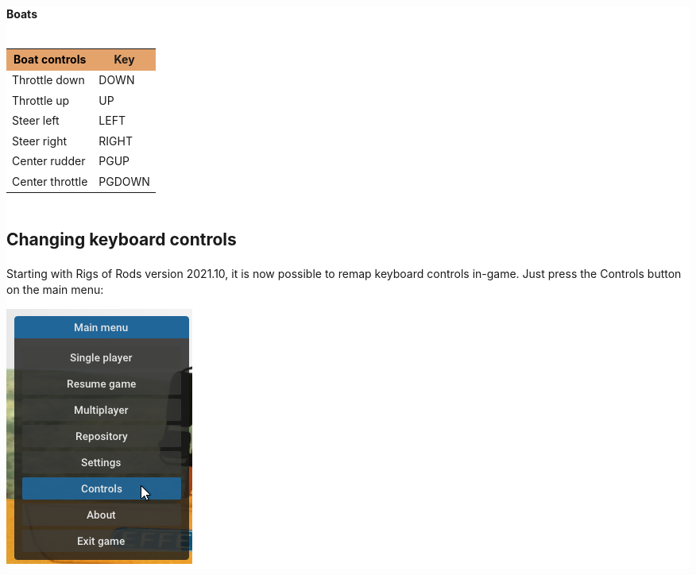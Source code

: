 #### Boats

<table style="display: inline-block; vertical-align: top;">
    <tr bgcolor="#E5A36C"><th style="color: #000000">Boat controls</th><th>Key</th></tr>
    <tr><td>Throttle down  </td><td>DOWN   </td></tr>
    <tr><td>Throttle up    </td><td>UP    </td></tr>
    <tr><td>Steer left     </td><td>LEFT </td></tr>
    <tr><td>Steer right    </td><td>RIGHT</td></tr>
    <tr><td>Center rudder  </td><td>PGUP  </td></tr>
    <tr><td>Center throttle</td><td>PGDOWN   </td></tr>
</table>

## Changing keyboard controls 

Starting with Rigs of Rods version 2021.10, it is now possible to remap keyboard controls in-game. Just press the Controls button on the main menu:

![main-menu-controls-button](../images/main-menu-controls-button.png)
